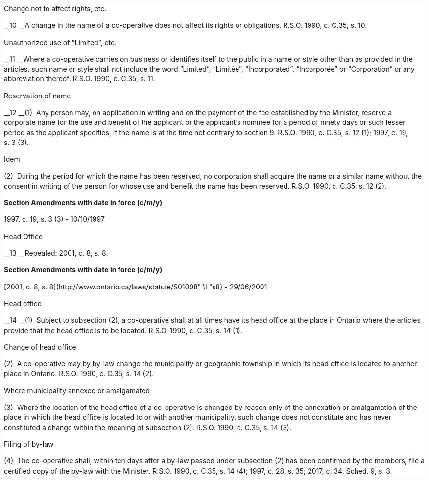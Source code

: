 Change not to affect rights, etc\.

<a id="BK13"></a>__10 __A change in the name of a co\-operative does not affect its rights or obligations\.  R\.S\.O\. 1990, c\. C\.35, s\. 10\.

Unauthorized use of “Limited”, etc\.

<a id="BK14"></a>__11 __Where a co\-operative carries on business or identifies itself to the public in a name or style other than as provided in the articles, such name or style shall not include the word “Limited”, “Limitée”, “Incorporated”, “Incorporée” or “Corporation” or any abbreviation thereof\.  R\.S\.O\. 1990, c\. C\.35, s\. 11\.

Reservation of name

<a id="BK15"></a>__12 __\(1\)  Any person may, on application in writing and on the payment of the fee established by the Minister, reserve a corporate name for the use and benefit of the applicant or the applicant’s nominee for a period of ninety days or such lesser period as the applicant specifies, if the name is at the time not contrary to section 9\.  R\.S\.O\. 1990, c\. C\.35, s\. 12 \(1\); 1997, c\. 19, s\. 3 \(3\)\.

Idem

\(2\)  During the period for which the name has been reserved, no corporation shall acquire the name or a similar name without the consent in writing of the person for whose use and benefit the name has been reserved\.  R\.S\.O\. 1990, c\. C\.35, s\. 12 \(2\)\.

__Section Amendments with date in force \(d/m/y\)__

1997, c\. 19, s\. 3 \(3\) \- 10/10/1997

<a id="BK16"></a>Head Office

__13 __Repealed:  2001, c\. 8, s\. 8\.

__Section Amendments with date in force \(d/m/y\)__

[2001, c\. 8, s\. 8](http://www.ontario.ca/laws/statute/S01008" \l "s8) \- 29/06/2001

Head office

<a id="BK17"></a>__14 __\(1\)  Subject to subsection \(2\), a co\-operative shall at all times have its head office at the place in Ontario where the articles provide that the head office is to be located\. R\.S\.O\. 1990, c\. C\.35, s\. 14 \(1\)\.

Change of head office

\(2\)  A co\-operative may by by\-law change the municipality or geographic township in which its head office is located to another place in Ontario\. R\.S\.O\. 1990, c\. C\.35, s\. 14 \(2\)\.

Where municipality annexed or amalgamated

\(3\)  Where the location of the head office of a co\-operative is changed by reason only of the annexation or amalgamation of the place in which the head office is located to or with another municipality, such change does not constitute and has never constituted a change within the meaning of subsection \(2\)\. R\.S\.O\. 1990, c\. C\.35, s\. 14 \(3\)\.

Filing of by\-law

\(4\)  The co\-operative shall, within ten days after a by\-law passed under subsection \(2\) has been confirmed by the members, file a certified copy of the by\-law with the Minister\. R\.S\.O\. 1990, c\. C\.35, s\. 14 \(4\); 1997, c\. 28, s\. 35; 2017, c\. 34, Sched\. 9, s\. 3\.
